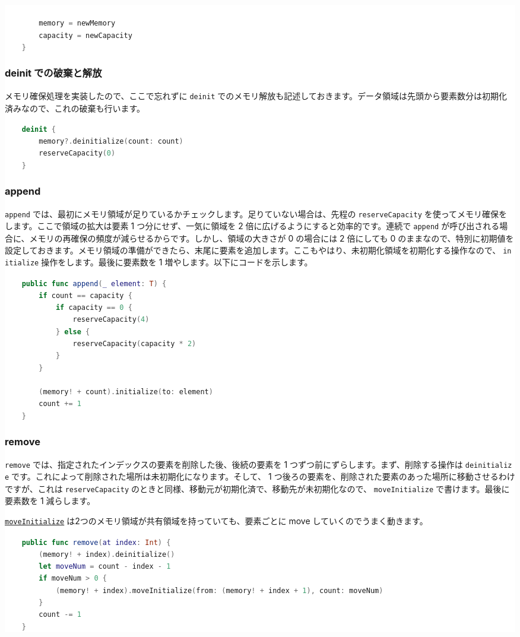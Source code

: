 ```swift
        
        memory = newMemory
        capacity = newCapacity
    }
```

### deinit での破棄と解放

メモリ確保処理を実装したので、ここで忘れずに `deinit` でのメモリ解放も記述しておきます。データ領域は先頭から要素数分は初期化済みなので、これの破棄も行います。

```swift
    deinit {
        memory?.deinitialize(count: count)
        reserveCapacity(0)
    }
```

### append

`append` では、最初にメモリ領域が足りているかチェックします。足りていない場合は、先程の `reserveCapacity` を使ってメモリ確保をします。ここで領域の拡大は要素 1 つ分にせず、一気に領域を 2 倍に広げるようにすると効率的です。連続で `append` が呼び出される場合に、メモリの再確保の頻度が減らせるからです。しかし、領域の大きさが 0 の場合には 2 倍にしても 0 のままなので、特別に初期値を設定しておきます。メモリ領域の準備ができたら、末尾に要素を追加します。ここもやはり、未初期化領域を初期化する操作なので、 `initialize` 操作をします。最後に要素数を 1 増やします。以下にコードを示します。

```swift
    public func append(_ element: T) {
        if count == capacity {
            if capacity == 0 {
                reserveCapacity(4)
            } else {
                reserveCapacity(capacity * 2)
            }
        }
        
        (memory! + count).initialize(to: element)
        count += 1
    }
```

### remove

`remove` では、指定されたインデックスの要素を削除した後、後続の要素を 1 つずつ前にずらします。まず、削除する操作は `deinitialize` です。これによって削除された場所は未初期化になります。そして、 1 つ後ろの要素を、削除された要素のあった場所に移動させるわけですが、これは `reserveCapacity` のときと同様、移動元が初期化済で、移動先が未初期化なので、 `moveInitialize` で書けます。最後に要素数を 1 減らします。

[`moveInitialize`](https://developer.apple.com/documentation/swift/unsafemutablepointer/2322148-moveinitialize) は2つのメモリ領域が共有領域を持っていても、要素ごとに move していくのでうまく動きます。

```swift
    public func remove(at index: Int) {
        (memory! + index).deinitialize()
        let moveNum = count - index - 1
        if moveNum > 0 {
            (memory! + index).moveInitialize(from: (memory! + index + 1), count: moveNum)
        }
        count -= 1
    }
```
